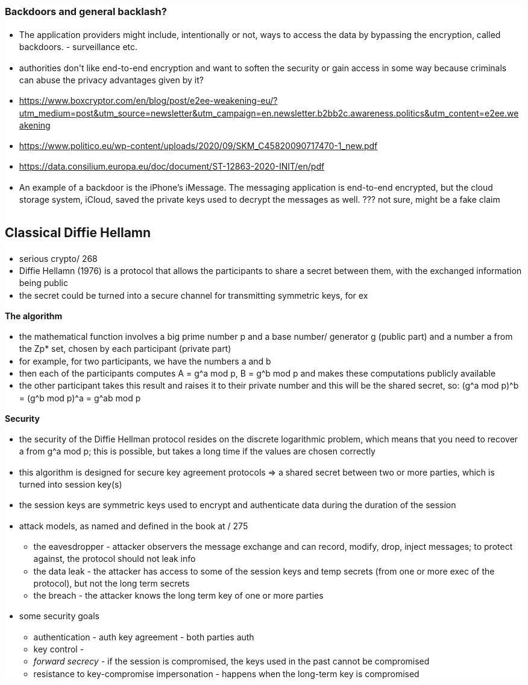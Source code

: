 ### Backdoors and general backlash?

- The application providers might include, intentionally or not, ways to access the data by bypassing the encryption, called backdoors. - surveillance etc.
- authorities don't like end-to-end encryption and want to soften the security or gain access in some way because criminals can abuse the privacy advantages given by it? 
- https://www.boxcryptor.com/en/blog/post/e2ee-weakening-eu/?utm_medium=post&utm_source=newsletter&utm_campaign=en.newsletter.b2bb2c.awareness.politics&utm_content=e2ee.weakening
- https://www.politico.eu/wp-content/uploads/2020/09/SKM_C45820090717470-1_new.pdf
- https://data.consilium.europa.eu/doc/document/ST-12863-2020-INIT/en/pdf



- An example of a backdoor is the iPhone’s iMessage. The messaging application is end-to-end encrypted, but the cloud storage system, iCloud, saved the private keys used to decrypt the messages as well. ??? not sure, might be a fake claim

## Classical Diffie Hellamn
- serious crypto/ 268
- Diffie Hellamn (1976) is a protocol that allows the participants to share a secret between them, with the exchanged information being public
- the secret could be turned into a secure channel for transmitting symmetric keys, for ex

**The algorithm**

- the mathematical function involves a big prime number p and a base number/ generator g (public part) and a number a from the Zp* set, chosen by each participant (private part)
- for example, for two participants, we have the numbers a and b
- then each of the participants computes A = g^a mod p, B = g^b mod p and makes these computations publicly available
- the other participant takes this result and raises it to their private number and this will be the shared secret, so: (g^a mod p)^b = (g^b mod p)^a = g^ab mod p

**Security**

- the security of the Diffie Hellman protocol resides on the discrete logarithmic problem, which means that you need to recover a from g^a mod p; this is possible, but takes a long time if the values are chosen correctly


- this algorithm is designed for secure key agreement protocols => a shared secret between two or more parties, which is turned into session key(s)
- the session keys are symmetric keys used to encrypt and authenticate data during the duration of the session
  
- attack models, as named and defined in the book at / 275
  - the eavesdropper - attacker observers the message exchange and can record, modify, drop, inject messages; to protect against, the protocol should not leak info
  - the data leak - the attacker has access to some of the session keys and temp secrets (from one or more exec of the protocol), but not the long term secrets
  - the breach - the attacker knows the long term key of one or more parties
- some security goals
  - authentication - auth key agreement - both parties auth
  - key control - 
  - *forward secrecy* - if the session is compromised, the keys used in the past cannot be compromised
  - resistance to key-compromise impersonation - happens when the long-term key is compromised
